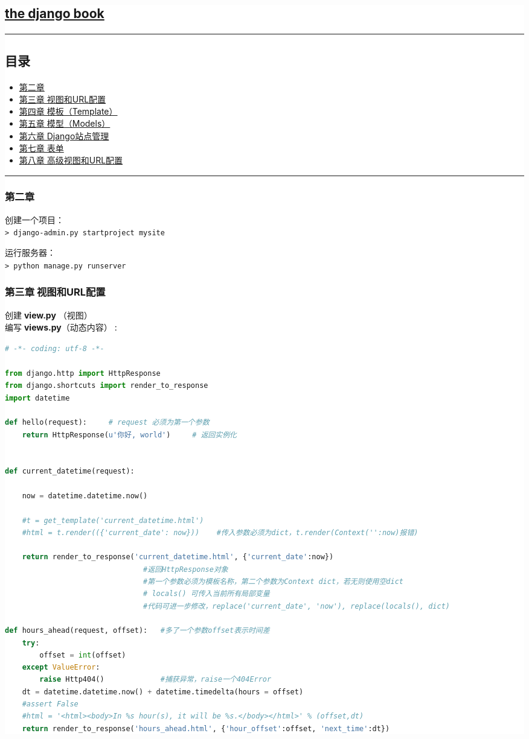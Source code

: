 ## [the django book](http://djangobook.py3k.cn/2.0/)  
---
## 目录
* [第二章](#2)
* [第三章 视图和URL配置](#3)
* [第四章 模板（Template）](#4)
* [第五章 模型（Models）](#5)
* [第六章 Django站点管理](#6)
* [第七章 表单](#7)
* [第八章 高级视图和URL配置](#8)  
  
---
### <a id="2"></a>第二章

创建一个项目：  
`> django-admin.py startproject mysite`

运行服务器：  
`> python manage.py runserver`
  
  
### <a id="3"></a>第三章 视图和URL配置

创建 **view.py** （视图）  
编写 **views.py**（动态内容） :  
```Python
# -*- coding: utf-8 -*-

from django.http import HttpResponse
from django.shortcuts import render_to_response
import datetime

def hello(request):     # request 必须为第一个参数
    return HttpResponse(u'你好, world')     # 返回实例化


def current_datetime(request):
    
    now = datetime.datetime.now()
    
    #t = get_template('current_datetime.html')
    #html = t.render(({'current_date': now}))    #传入参数必须为dict，t.render(Context('':now)报错)
    
    return render_to_response('current_datetime.html', {'current_date':now})
                                #返回HttpResponse对象
                                #第一个参数必须为模板名称，第二个参数为Context dict，若无则使用空dict
                                # locals() 可传入当前所有局部变量
                                #代码可进一步修改，replace('current_date', 'now'), replace(locals(), dict)

def hours_ahead(request, offset):   #多了一个参数offset表示时间差
    try:                            
        offset = int(offset)
    except ValueError:
        raise Http404()             #捕获异常，raise一个404Error
    dt = datetime.datetime.now() + datetime.timedelta(hours = offset)
    #assert False
    #html = '<html><body>In %s hour(s), it will be %s.</body></html>' % (offset,dt)
    return render_to_response('hours_ahead.html', {'hour_offset':offset, 'next_time':dt})

```
